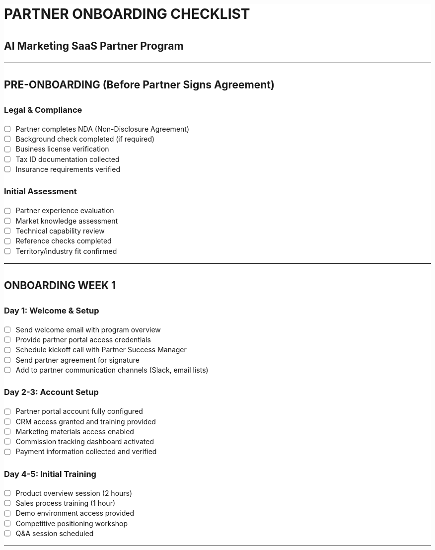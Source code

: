 # PARTNER ONBOARDING CHECKLIST
## AI Marketing SaaS Partner Program

---

## PRE-ONBOARDING (Before Partner Signs Agreement)

### Legal & Compliance
- [ ] Partner completes NDA (Non-Disclosure Agreement)
- [ ] Background check completed (if required)
- [ ] Business license verification
- [ ] Tax ID documentation collected
- [ ] Insurance requirements verified

### Initial Assessment
- [ ] Partner experience evaluation
- [ ] Market knowledge assessment
- [ ] Technical capability review
- [ ] Reference checks completed
- [ ] Territory/industry fit confirmed

---

## ONBOARDING WEEK 1

### Day 1: Welcome & Setup
- [ ] Send welcome email with program overview
- [ ] Provide partner portal access credentials
- [ ] Schedule kickoff call with Partner Success Manager
- [ ] Send partner agreement for signature
- [ ] Add to partner communication channels (Slack, email lists)

### Day 2-3: Account Setup
- [ ] Partner portal account fully configured
- [ ] CRM access granted and training provided
- [ ] Marketing materials access enabled
- [ ] Commission tracking dashboard activated
- [ ] Payment information collected and verified

### Day 4-5: Initial Training
- [ ] Product overview session (2 hours)
- [ ] Sales process training (1 hour)
- [ ] Demo environment access provided
- [ ] Competitive positioning workshop
- [ ] Q&A session scheduled

---
